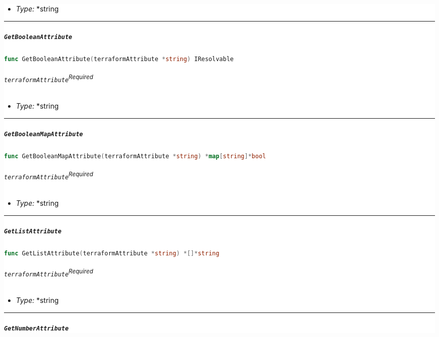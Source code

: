 - *Type:* *string

---

##### `GetBooleanAttribute` <a name="GetBooleanAttribute" id="@cdktf/provider-newrelic.alertChannel.AlertChannel.getBooleanAttribute"></a>

```go
func GetBooleanAttribute(terraformAttribute *string) IResolvable
```

###### `terraformAttribute`<sup>Required</sup> <a name="terraformAttribute" id="@cdktf/provider-newrelic.alertChannel.AlertChannel.getBooleanAttribute.parameter.terraformAttribute"></a>

- *Type:* *string

---

##### `GetBooleanMapAttribute` <a name="GetBooleanMapAttribute" id="@cdktf/provider-newrelic.alertChannel.AlertChannel.getBooleanMapAttribute"></a>

```go
func GetBooleanMapAttribute(terraformAttribute *string) *map[string]*bool
```

###### `terraformAttribute`<sup>Required</sup> <a name="terraformAttribute" id="@cdktf/provider-newrelic.alertChannel.AlertChannel.getBooleanMapAttribute.parameter.terraformAttribute"></a>

- *Type:* *string

---

##### `GetListAttribute` <a name="GetListAttribute" id="@cdktf/provider-newrelic.alertChannel.AlertChannel.getListAttribute"></a>

```go
func GetListAttribute(terraformAttribute *string) *[]*string
```

###### `terraformAttribute`<sup>Required</sup> <a name="terraformAttribute" id="@cdktf/provider-newrelic.alertChannel.AlertChannel.getListAttribute.parameter.terraformAttribute"></a>

- *Type:* *string

---

##### `GetNumberAttribute` <a name="GetNumberAttribute" id="@cdktf/provider-newrelic.alertChannel.AlertChannel.getNumberAttribute"></a>
